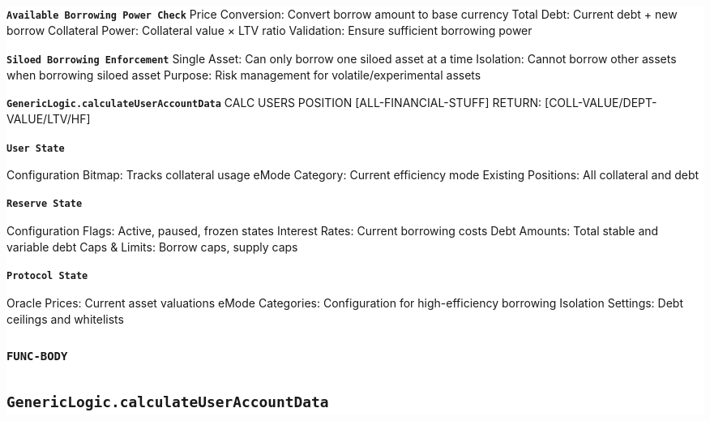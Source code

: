**`Available Borrowing Power Check`**
Price Conversion: Convert borrow amount to base currency
Total Debt: Current debt + new borrow
Collateral Power: Collateral value × LTV ratio
Validation: Ensure sufficient borrowing power

**`Siloed Borrowing Enforcement`**
Single Asset: Can only borrow one siloed asset at a time
Isolation: Cannot borrow other assets when borrowing siloed asset
Purpose: Risk management for volatile/experimental assets

**`GenericLogic.calculateUserAccountData`**
CALC USERS POSITION [ALL-FINANCIAL-STUFF]
RETURN: [COLL-VALUE/DEPT-VALUE/LTV/HF]

**`User State`**

Configuration Bitmap: Tracks collateral usage
eMode Category: Current efficiency mode
Existing Positions: All collateral and debt

**`Reserve State`**

Configuration Flags: Active, paused, frozen states
Interest Rates: Current borrowing costs
Debt Amounts: Total stable and variable debt
Caps & Limits: Borrow caps, supply caps

**`Protocol State`**

Oracle Prices: Current asset valuations
eMode Categories: Configuration for high-efficiency borrowing
Isolation Settings: Debt ceilings and whitelists

### `FUNC-BODY`


## **`GenericLogic.calculateUserAccountData`**


##